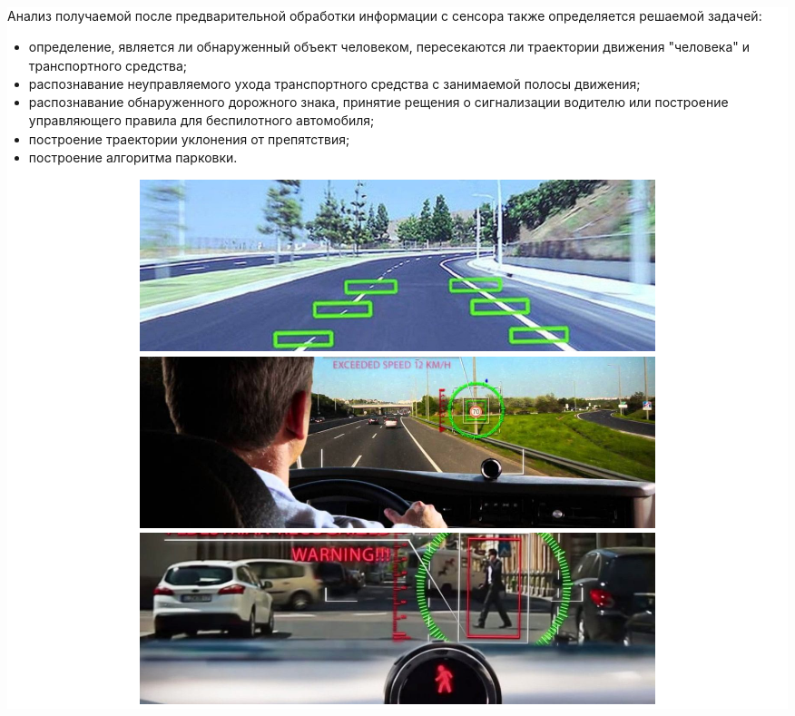Анализ получаемой после предварительной обработки информации с сенсора также определяется решаемой задачей:
- определение, является ли обнаруженный объект человеком, пересекаются ли траектории движения "человека" и транспортного средства;
- распознавание неуправляемого ухода транспортного средства с занимаемой полосы движения;
- распознавание обнаруженного дорожного знака, принятие рещения о сигнализации водителю или построение управляющего правила для беспилотного автомобиля;
- построение траектории уклонения от препятствия;
- построение алгоритма парковки.

<div align="center">
  <img src="https://github.com/bbkvsrg/lecture-notes/blob/main/lecture-images/l2_1_4_1.jpg" width="66%" title="Распознавание разметки"/>
  <img src="https://github.com/bbkvsrg/lecture-notes/blob/main/lecture-images/l2_1_4_2.jpg" width="66%" title="Распознавание дорожных знаков"/>
  <img src="https://github.com/bbkvsrg/lecture-notes/blob/main/lecture-images/l2_1_4_3.jpg" width="66%" title="Распознавание пешеходов"/>
